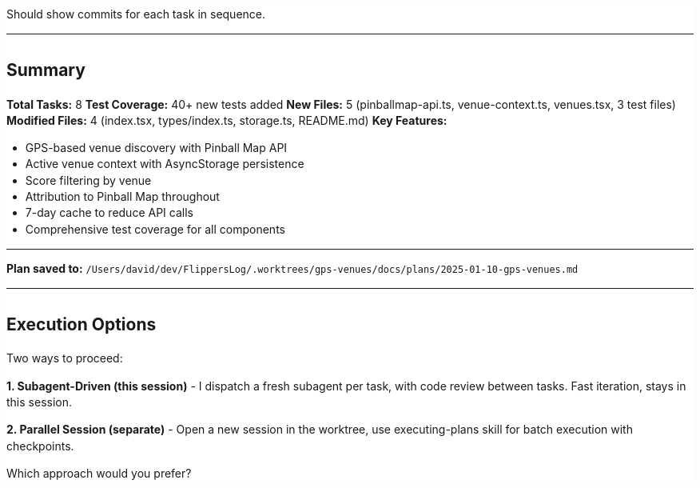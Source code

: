 Should show commits for each task in sequence.

---

## Summary

**Total Tasks:** 8
**Test Coverage:** 40+ new tests added
**New Files:** 5 (pinballmap-api.ts, venue-context.ts, venues.tsx, 3 test files)
**Modified Files:** 4 (index.tsx, types/index.ts, storage.ts, README.md)
**Key Features:**
- GPS-based venue discovery with Pinball Map API
- Active venue context with AsyncStorage persistence
- Score filtering by venue
- Attribution to Pinball Map throughout
- 7-day cache to reduce API calls
- Comprehensive test coverage for all components

---

**Plan saved to:** `/Users/david/dev/FlippersLog/.worktrees/gps-venues/docs/plans/2025-01-10-gps-venues.md`

---

## Execution Options

Two ways to proceed:

**1. Subagent-Driven (this session)** - I dispatch a fresh subagent per task, with code review between tasks. Fast iteration, stays in this session.

**2. Parallel Session (separate)** - Open a new session in the worktree, use executing-plans skill for batch execution with checkpoints.

Which approach would you prefer?
